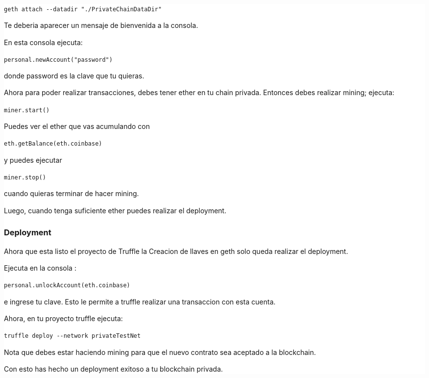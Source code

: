 ```
geth attach --datadir "./PrivateChainDataDir"
```

Te deberia aparecer un mensaje de bienvenida a la consola.

En esta consola ejecuta:

```
personal.newAccount("password")
```

donde password es la clave que tu quieras.

Ahora para poder realizar transacciones, debes tener ether en tu chain privada. Entonces debes realizar mining; ejecuta:

```
miner.start()
```

Puedes ver el ether que vas acumulando con

```
eth.getBalance(eth.coinbase)
```

y puedes ejecutar

```
miner.stop()
```

cuando quieras terminar de hacer mining.

Luego, cuando tenga suficiente ether puedes realizar el deployment.

### Deployment

Ahora que esta listo el proyecto de Truffle  la Creacion de llaves en geth solo queda realizar el deployment.

Ejecuta en la consola  :

```
personal.unlockAccount(eth.coinbase)
```

e ingrese tu clave. Esto le permite a truffle realizar una transaccion con esta cuenta.

Ahora, en tu proyecto truffle ejecuta:

```
truffle deploy --network privateTestNet
```

Nota que debes estar haciendo mining para que el nuevo contrato sea aceptado a la blockchain.

Con esto has hecho un deployment exitoso a tu blockchain privada.